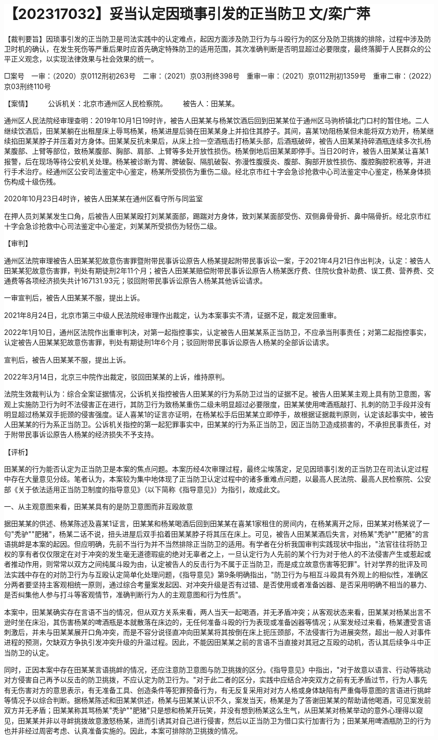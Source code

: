 # 【202317032】妥当认定因琐事引发的正当防卫 文/栾广萍

【裁判要旨】因琐事引发的正当防卫是司法实践中的认定难点，起因方面涉及防卫行为与斗殴行为的区分及防卫挑拨的排除，过程中涉及防卫时机的确认，在发生死伤等严重后果时应首先确定特殊防卫的适用范围，其次准确判断是否明显超过必要限度，最终落脚于人民群众的公平正义观念，以实现法律效果与社会效果的统一。

□案号　一审：（2020）京0112刑初263号　二审：（2021）京03刑终398号　重审一审：（2021）京0112刑初1359号　重审二审：（2022）京03刑终110号

【案情】 　　公诉机关：北京市通州区人民检察院。 　　被告人：田某某。

通州区人民法院经审理查明：2019年10月1日19时许，被告人田某某与杨某饮酒后回到田某某位于通州区马驹桥镇北门口村的暂住地。二人继续饮酒后，田某某躺在出租屋床上辱骂杨某，杨某进屋后骑在田某某身上并掐住其脖子。其间，喜某1劝阻杨某但未能将双方劝开，杨某继续掐田某某脖子并压着对方身体。田某某反抗未果后，从床上捡一空酒瓶击打杨某头部，后酒瓶破碎，被告人田某某持碎酒瓶连续多次扎杨某腹部、上臂等部位，致杨某腹部、胸部、肩部、上臂等多处开放性损伤。杨某倒地后田某某即停手。当日20时许，被告人田某某让喜某1报警，后在现场等待公安机关处理。杨某被诊断为胃、脾破裂、隔肌破裂、弥漫性腹膜炎、腹部、胸部开放性损伤、腹腔胸腔积液等，并进行手术治疗。经通州区公安司法鉴定中心鉴定，杨某所受损伤为重伤二级。经北京市红十字会急诊抢救中心司法鉴定中心鉴定，杨某身体损伤构成十级伤残。

2020年10月23日4时许，被告人田某某在通州区看守所与同监室

在押人员刘某某发生口角，后被告人田某某殴打刘某某面部，踢踹对方身体，致刘某某面部受伤、双侧鼻骨骨折、鼻中隔骨折。经北京市红十字会急诊抢救中心司法鉴定中心鉴定，刘某某所受损伤为轻伤二级。

【审判】

通州区法院审理被告人田某某犯故意伤害罪暨附带民事诉讼原告人杨某提起附带民事诉讼一案，于2021年4月21日作出判决，认定：被告人田某某犯故意伤害罪，判处有期徒刑2年11个月；被告人田某某赔偿附带民事诉讼原告人杨某医疗费、住院伙食补助费、误工费、营养费、交通费等各项经济损失共计167131.93元；驳回附带民事诉讼原告人杨某其他诉讼请求。

一审宣判后，被告人田某某不服，提出上诉。

2021年8月24日，北京市第三中级人民法院经审理作出裁定，认为本案事实不清，证据不足，裁定发回重审。

2022年1月10日，通州区法院作出重审判决，对第一起指控事实，认定被告人田某某系正当防卫，不应承当刑事责任；对第二起指控事实，认定被告人田某某犯故意伤害罪，判处有期徒刑1年6个月；驳回附带民事诉讼原告人杨某的全部诉讼请求。

宣判后，被告人田某某不服，提出上诉。

2022年3月14日，北京三中院作出裁定，驳回田某某的上诉，维持原判。

法院生效裁判认为：综合全案证据情况，公诉机关指控被告人田某某的行为系防卫过当的证据不足。被告人田某某主观上具有防卫意图，客观上实施防卫行为时不法侵害正在进行，其防卫行为致杨某重伤二级未明显超过必要限度，田某某使用啤酒瓶敲打、扎刺的防卫手段并没有明显超过杨某双手扼颈的侵害强度。证人喜某1的证言亦证明，在杨某松手后田某某立即停手，故根据证据裁判原则，认定该起事实中，被告人田某某的行为系正当防卫。公诉机关指控的第一起犯罪事实中，田某某的行为系正当防卫，因正当防卫造成损害的，不承担民事责任，对于附带民事诉讼原告人杨某的经济损失不予支持。

【评析】

田某某的行为能否认定为正当防卫是本案的焦点问题。本案历经4次审理过程，最终尘埃落定，足见因琐事引发的正当防卫在司法认定过程中存在大量意见分歧。笔者认为，本案较为集中地体现了正当防卫认定过程中的诸多重难点问题，以最高人民法院、最高人民检察院、公安部《关于依法适用正当防卫制度的指导意见》（以下简称《指导意见》）为指引，故成此文。

一、从主观意图来看，田某某具有的是防卫意图而非互殴故意

据田某某的供述、杨某陈述及喜某1证言，田某某和杨某喝酒后回到田某某在喜某1家租住的房间内，在杨某离开之际，田某某对杨某说了一句"秃驴""肥猪"，杨某二话不说，扭头进屋后双手掐着田某某脖子将其压在床上。可见，被告人田某某酒后失言，对杨某"秃驴""肥猪"的言语挑衅是本案的起因。但应明确，先前不当行为并不当然排除正当防卫的适用。有学者在分析我国审判实践现状中指出，"法官往往将防卫权的享有者仅仅限定在对于冲突的发生毫无道德瑕疵的绝对无辜者之上，一旦认定行为人先前的某个行为对于他人的不法侵害产生或惹起或者推动作用，则常常以双方之间纯属斗殴为由，认定被告人的反击行为不属于正当防卫，而是成立故意伤害等犯罪"。针对学界的批评及司法实践中存在的对防卫行为与互殴认定简单化处理问题，《指导意见》第9条明确指出，"防卫行为与相互斗殴具有外观上的相似性，准确区分两者要坚持主客观相统一原则，通过综合考量案发起因、对冲突升级是否有过错、是否使用或者准备凶器、是否采用明确不相当的暴力、是否纠集他人参与打斗等客观情节，准确判断行为人的主观意图和行为性质"。

本案中，田某某确实存在言语不当的情况，但从双方关系来看，两人当天一起喝酒，并无矛盾冲突；从客观状态来看，田某某对杨某出言不逊时坐在床沿，其伤害杨某的啤酒瓶是本就散落在床边的，无任何准备斗殴的行为表现或准备凶器等情况；从案发经过来看，杨某遭受言语刺激后，并未与田某某展开口角冲突，而是不容分说径直冲向田某某将其按倒在床上扼压颈部，不法侵害行为进展突然，超出一般人对事件进程的预测，欠缺双方争执引发冲突升级的升温过程。因此，不能因田某某之前的言语不当直接对其冠之互殴的动机，否认其后续争斗中正当防卫的认定。

同时，正因本案中存在田某某言语挑衅的情况，还应注意防卫意图与防卫挑拨的区分。《指导意见》中指出，"对于故意以语言、行动等挑动对方侵害自己再予以反击的防卫挑拨，不应认定为防卫行为。"对于此二者的区分，实践中应结合冲突双方之前有无矛盾过节，行为人事先有无伤害对方的意思表示，有无准备工具、创造条件等犯罪预备行为，有无反复采用对对方人格或身体缺陷有严重侮辱意图的言语进行挑衅等情况予以综合判断。据杨某陈述和田某某供述，杨某与田某某认识不久，案发当天，杨某是为了答谢田某某的帮助请他喝酒，可见案发前双方并无矛盾；田某某称其骂杨某"秃驴""肥猪"只是想和杨某开玩笑，并没有想到杨某这么生气，从田某某对杨某举动的意外心理得以窥见，田某某并非以寻衅挑拨故意激怒杨某，进而引诱其对自己进行侵害，然后以正当防卫为借口实行加害行为；田某某用啤酒瓶防卫的行为也并非经过周密考虑、认真准备实施的。因此，本案可排除防卫挑拨的情况。
